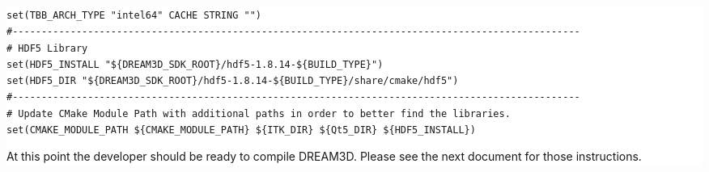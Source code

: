 	set(TBB_ARCH_TYPE "intel64" CACHE STRING "")
	#--------------------------------------------------------------------------------------------------
	# HDF5 Library
	set(HDF5_INSTALL "${DREAM3D_SDK_ROOT}/hdf5-1.8.14-${BUILD_TYPE}")
	set(HDF5_DIR "${DREAM3D_SDK_ROOT}/hdf5-1.8.14-${BUILD_TYPE}/share/cmake/hdf5")
	#--------------------------------------------------------------------------------------------------
	# Update CMake Module Path with additional paths in order to better find the libraries.
	set(CMAKE_MODULE_PATH ${CMAKE_MODULE_PATH} ${ITK_DIR} ${Qt5_DIR} ${HDF5_INSTALL})



At this point the developer should be ready to compile DREAM3D. Please see the next document for those instructions.
